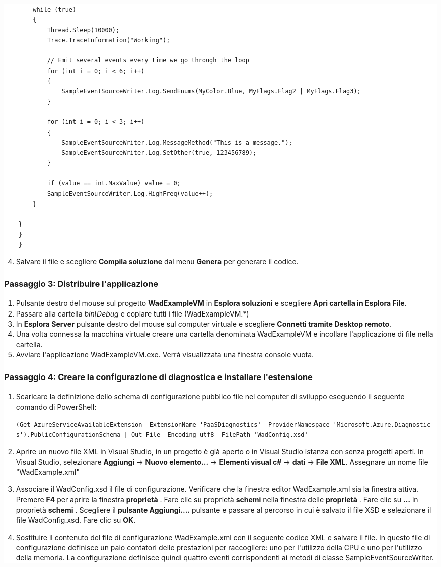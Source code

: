             while (true)
            {
                Thread.Sleep(10000);
                Trace.TraceInformation("Working");

                // Emit several events every time we go through the loop
                for (int i = 0; i < 6; i++)
                {
                    SampleEventSourceWriter.Log.SendEnums(MyColor.Blue, MyFlags.Flag2 | MyFlags.Flag3);
                }

                for (int i = 0; i < 3; i++)
                {
                    SampleEventSourceWriter.Log.MessageMethod("This is a message.");
                    SampleEventSourceWriter.Log.SetOther(true, 123456789);
                }

                if (value == int.MaxValue) value = 0;
                SampleEventSourceWriter.Log.HighFreq(value++);
            }

        }
        }
        }


4.  Salvare il file e scegliere **Compila soluzione** dal menu **Genera** per generare il codice.


### <a name="step-3-deploy-your-application"></a>Passaggio 3: Distribuire l'applicazione
1.  Pulsante destro del mouse sul progetto **WadExampleVM** in **Esplora soluzioni** e scegliere **Apri cartella in Esplora File**.
2.  Passare alla cartella *bin\Debug* e copiare tutti i file (WadExampleVM.*)
3.  In **Esplora Server** pulsante destro del mouse sul computer virtuale e scegliere **Connetti tramite Desktop remoto**.
4.  Una volta connessa la macchina virtuale creare una cartella denominata WadExampleVM e incollare l'applicazione di file nella cartella.
5.  Avviare l'applicazione WadExampleVM.exe. Verrà visualizzata una finestra console vuota.

### <a name="step-4-create-your-diagnostics-configuration-and-install-the-extension"></a>Passaggio 4: Creare la configurazione di diagnostica e installare l'estensione
1.  Scaricare la definizione dello schema di configurazione pubblico file nel computer di sviluppo eseguendo il seguente comando di PowerShell:

        (Get-AzureServiceAvailableExtension -ExtensionName 'PaaSDiagnostics' -ProviderNamespace 'Microsoft.Azure.Diagnostics').PublicConfigurationSchema | Out-File -Encoding utf8 -FilePath 'WadConfig.xsd'

2.  Aprire un nuovo file XML in Visual Studio, in un progetto è già aperto o in Visual Studio istanza con senza progetti aperti. In Visual Studio, selezionare **Aggiungi** -> **Nuovo elemento...**  ->  **Elementi visual c#** -> **dati** -> **File XML**. Assegnare un nome file "WadExample.xml"
3.  Associare il WadConfig.xsd il file di configurazione. Verificare che la finestra editor WadExample.xml sia la finestra attiva. Premere **F4** per aprire la finestra **proprietà** . Fare clic su proprietà **schemi** nella finestra delle **proprietà** . Fare clic su **…** in proprietà **schemi** . Scegliere il **pulsante Aggiungi....** pulsante e passare al percorso in cui è salvato il file XSD e selezionare il file WadConfig.xsd. Fare clic su **OK**.
4.  Sostituire il contenuto del file di configurazione WadExample.xml con il seguente codice XML e salvare il file. In questo file di configurazione definisce un paio contatori delle prestazioni per raccogliere: uno per l'utilizzo della CPU e uno per l'utilizzo della memoria. La configurazione definisce quindi quattro eventi corrispondenti ai metodi di classe SampleEventSourceWriter.
